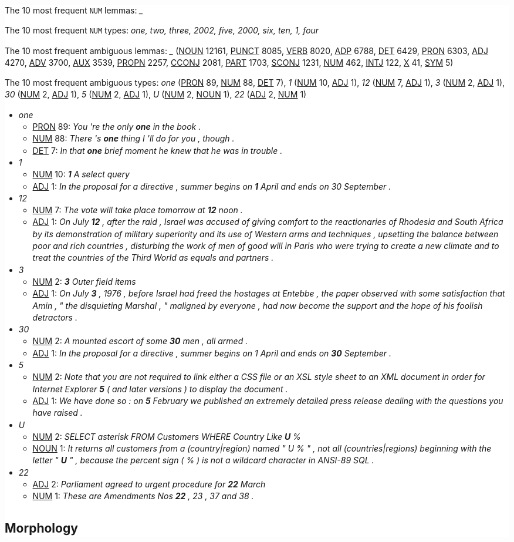 The 10 most frequent `NUM` lemmas: <em>_</em>

The 10 most frequent `NUM` types:  <em>one, two, three, 2002, five, 2000, six, ten, 1, four</em>

The 10 most frequent ambiguous lemmas: <em>_</em> ([NOUN]() 12161, [PUNCT]() 8085, [VERB]() 8020, [ADP]() 6788, [DET]() 6429, [PRON]() 6303, [ADJ]() 4270, [ADV]() 3700, [AUX]() 3539, [PROPN]() 2257, [CCONJ]() 2081, [PART]() 1703, [SCONJ]() 1231, [NUM]() 462, [INTJ]() 122, [X]() 41, [SYM]() 5)

The 10 most frequent ambiguous types:  <em>one</em> ([PRON]() 89, [NUM]() 88, [DET]() 7), <em>1</em> ([NUM]() 10, [ADJ]() 1), <em>12</em> ([NUM]() 7, [ADJ]() 1), <em>3</em> ([NUM]() 2, [ADJ]() 1), <em>30</em> ([NUM]() 2, [ADJ]() 1), <em>5</em> ([NUM]() 2, [ADJ]() 1), <em>U</em> ([NUM]() 2, [NOUN]() 1), <em>22</em> ([ADJ]() 2, [NUM]() 1)


* <em>one</em>
  * [PRON]() 89: <em>You 're the only <b>one</b> in the book .</em>
  * [NUM]() 88: <em>There 's <b>one</b> thing I 'll do for you , though .</em>
  * [DET]() 7: <em>In that <b>one</b> brief moment he knew that he was in trouble .</em>
* <em>1</em>
  * [NUM]() 10: <em><b>1</b> A select query</em>
  * [ADJ]() 1: <em>In the proposal for a directive , summer begins on <b>1</b> April and ends on 30 September .</em>
* <em>12</em>
  * [NUM]() 7: <em>The vote will take place tomorrow at <b>12</b> noon .</em>
  * [ADJ]() 1: <em>On July <b>12</b> , after the raid , Israel was accused of giving comfort to the reactionaries of Rhodesia and South Africa by its demonstration of military superiority and its use of Western arms and techniques , upsetting the balance between poor and rich countries , disturbing the work of men of good will in Paris who were trying to create a new climate and to treat the countries of the Third World as equals and partners .</em>
* <em>3</em>
  * [NUM]() 2: <em><b>3</b> Outer field items</em>
  * [ADJ]() 1: <em>On July <b>3</b> , 1976 , before Israel had freed the hostages at Entebbe , the paper observed with some satisfaction that Amin , " the disquieting Marshal , " maligned by everyone , had now become the support and the hope of his foolish detractors .</em>
* <em>30</em>
  * [NUM]() 2: <em>A mounted escort of some <b>30</b> men , all armed .</em>
  * [ADJ]() 1: <em>In the proposal for a directive , summer begins on 1 April and ends on <b>30</b> September .</em>
* <em>5</em>
  * [NUM]() 2: <em>Note that you are not required to link either a CSS file or an XSL style sheet to an XML document in order for Internet Explorer <b>5</b> ( and later versions ) to display the document .</em>
  * [ADJ]() 1: <em>We have done so : on <b>5</b> February we published an extremely detailed press release dealing with the questions you have raised .</em>
* <em>U</em>
  * [NUM]() 2: <em>SELECT asterisk FROM Customers WHERE Country Like <b>U</b> %</em>
  * [NOUN]() 1: <em>It returns all customers from a (country|region) named " U % " , not all (countries|regions) beginning with the letter " <b>U</b> " , because the percent sign ( % ) is not a wildcard character in ANSI-89 SQL .</em>
* <em>22</em>
  * [ADJ]() 2: <em>Parliament agreed to urgent procedure for <b>22</b> March</em>
  * [NUM]() 1: <em>These are Amendments Nos <b>22</b> , 23 , 37 and 38 .</em>

## Morphology
